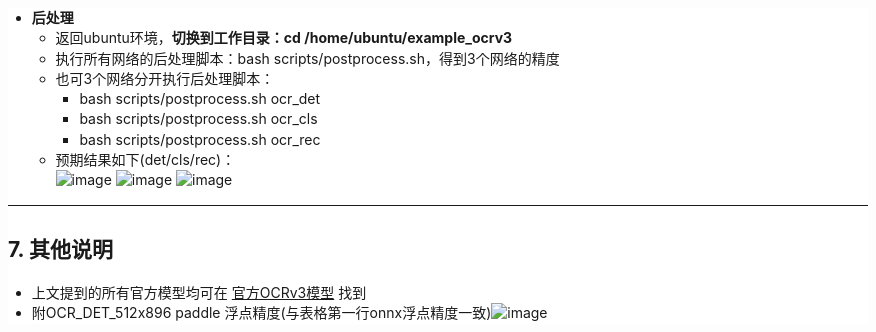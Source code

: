 
- __后处理__ 
  - 返回ubuntu环境，**切换到工作目录：cd /home/ubuntu/example_ocrv3**
  - 执行所有网络的后处理脚本：bash scripts/postprocess.sh，得到3个网络的精度
  - 也可3个网络分开执行后处理脚本：
    - bash scripts/postprocess.sh ocr_det 
    - bash scripts/postprocess.sh ocr_cls
    - bash scripts/postprocess.sh ocr_rec
  - 预期结果如下(det/cls/rec)：<br>
    ![image](https://user-images.githubusercontent.com/7539692/227878069-38f55d38-3a81-40c0-8b6e-a8a684c28980.png)
    ![image](https://user-images.githubusercontent.com/7539692/227878154-3ef221f8-84e6-40fe-bd49-3cde86eaa5ab.png)
    ![image](https://user-images.githubusercontent.com/7539692/227878263-8bdedaeb-03dd-467b-adbb-01471aafb877.png)

----

## 7. 其他说明
- 上文提到的所有官方模型均可在 [官方OCRv3模型](https://github.com/PaddlePaddle/PaddleOCR/blob/release/2.6/doc/doc_ch/models_list.md) 找到
- 附OCR_DET_512x896 paddle 浮点精度(与表格第一行onnx浮点精度一致)![image](https://user-images.githubusercontent.com/7539692/221813030-d3f08b1f-3533-4062-a88f-6662140fd4d4.png)

